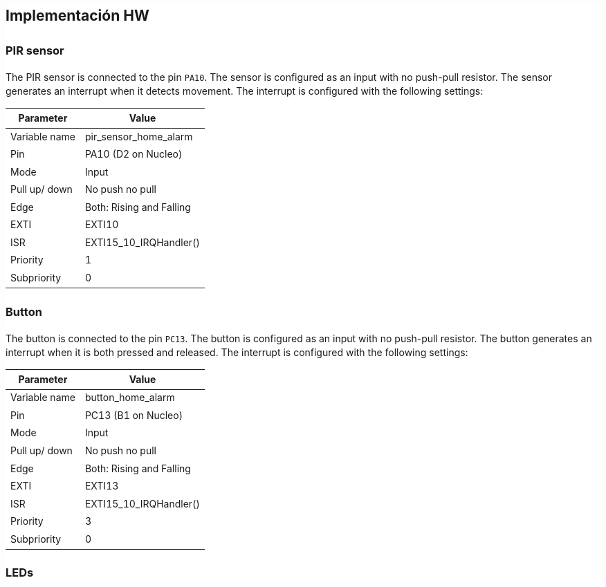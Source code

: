 ## Implementación HW

### PIR sensor

The PIR sensor is connected to the pin `PA10`. The sensor is configured as an input with no push-pull resistor. The sensor generates an interrupt when it detects movement. The interrupt is configured with the following settings:

| Parameter     | Value                    |
| ------------- | ------------------------ |
| Variable name | pir_sensor_home_alarm    |
| Pin           | PA10 (D2 on Nucleo)      |
| Mode          | Input                    |
| Pull up/ down | No push no pull          |
| Edge          | Both: Rising and Falling |
| EXTI          | EXTI10                   |
| ISR           | EXTI15_10_IRQHandler()   |
| Priority      | 1                        |
| Subpriority   | 0                        |

### Button

The button is connected to the pin `PC13`. The button is configured as an input with no push-pull resistor. The button generates an interrupt when it is both pressed and released. The interrupt is configured with the following settings:

| Parameter     | Value                    |
| ------------- | ------------------------ |
| Variable name | button_home_alarm        |
| Pin           | PC13 (B1 on Nucleo)      |
| Mode          | Input                    |
| Pull up/ down | No push no pull          |
| Edge          | Both: Rising and Falling |
| EXTI          | EXTI13                   |
| ISR           | EXTI15_10_IRQHandler()   |
| Priority      | 3                        |
| Subpriority   | 0                        |

### LEDs
